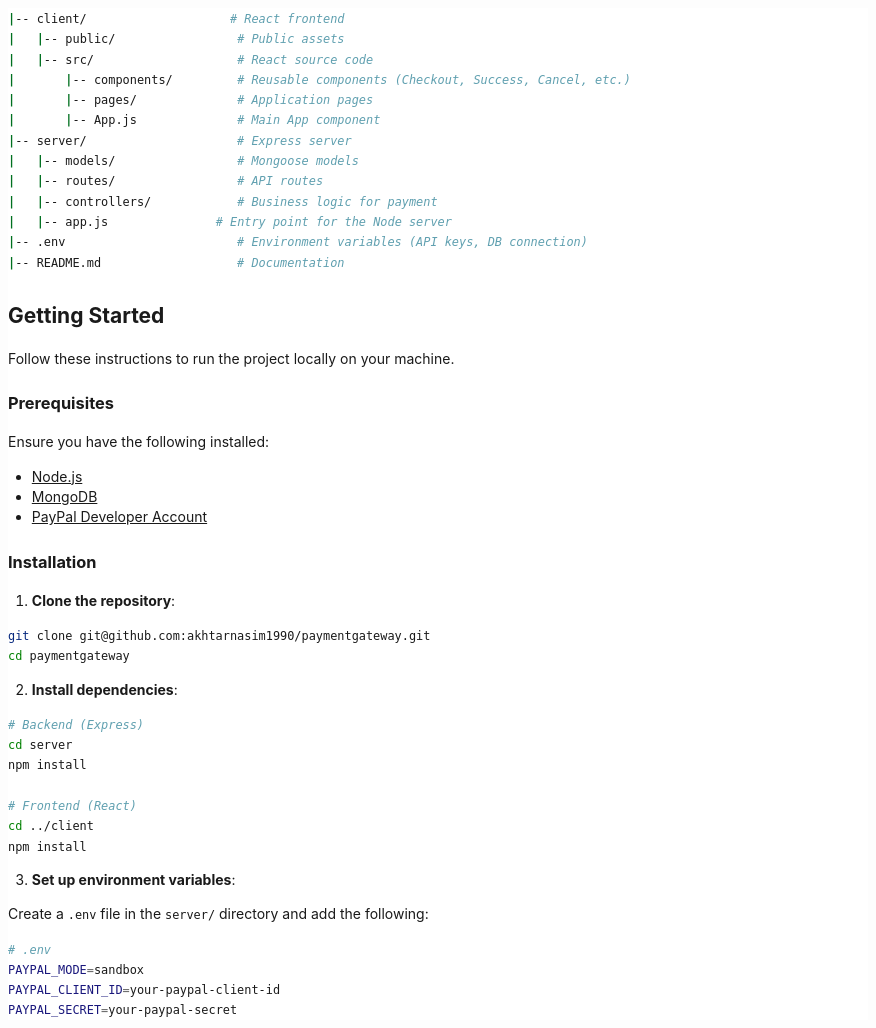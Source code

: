 ```bash
|-- client/                    # React frontend
|   |-- public/                 # Public assets
|   |-- src/                    # React source code
|       |-- components/         # Reusable components (Checkout, Success, Cancel, etc.)
|       |-- pages/              # Application pages
|       |-- App.js              # Main App component
|-- server/                     # Express server
|   |-- models/                 # Mongoose models
|   |-- routes/                 # API routes
|   |-- controllers/            # Business logic for payment
|   |-- app.js               # Entry point for the Node server
|-- .env                        # Environment variables (API keys, DB connection)
|-- README.md                   # Documentation
```

## Getting Started

Follow these instructions to run the project locally on your machine.

### Prerequisites

Ensure you have the following installed:

- [Node.js](https://nodejs.org/)
- [MongoDB](https://www.mongodb.com/)
- [PayPal Developer Account](https://developer.paypal.com/)

### Installation

1. **Clone the repository**:

```bash
git clone git@github.com:akhtarnasim1990/paymentgateway.git
cd paymentgateway
```

2. **Install dependencies**:

```bash
# Backend (Express)
cd server
npm install

# Frontend (React)
cd ../client
npm install
```

3. **Set up environment variables**:

Create a `.env` file in the `server/` directory and add the following:

```bash
# .env
PAYPAL_MODE=sandbox
PAYPAL_CLIENT_ID=your-paypal-client-id
PAYPAL_SECRET=your-paypal-secret
```
